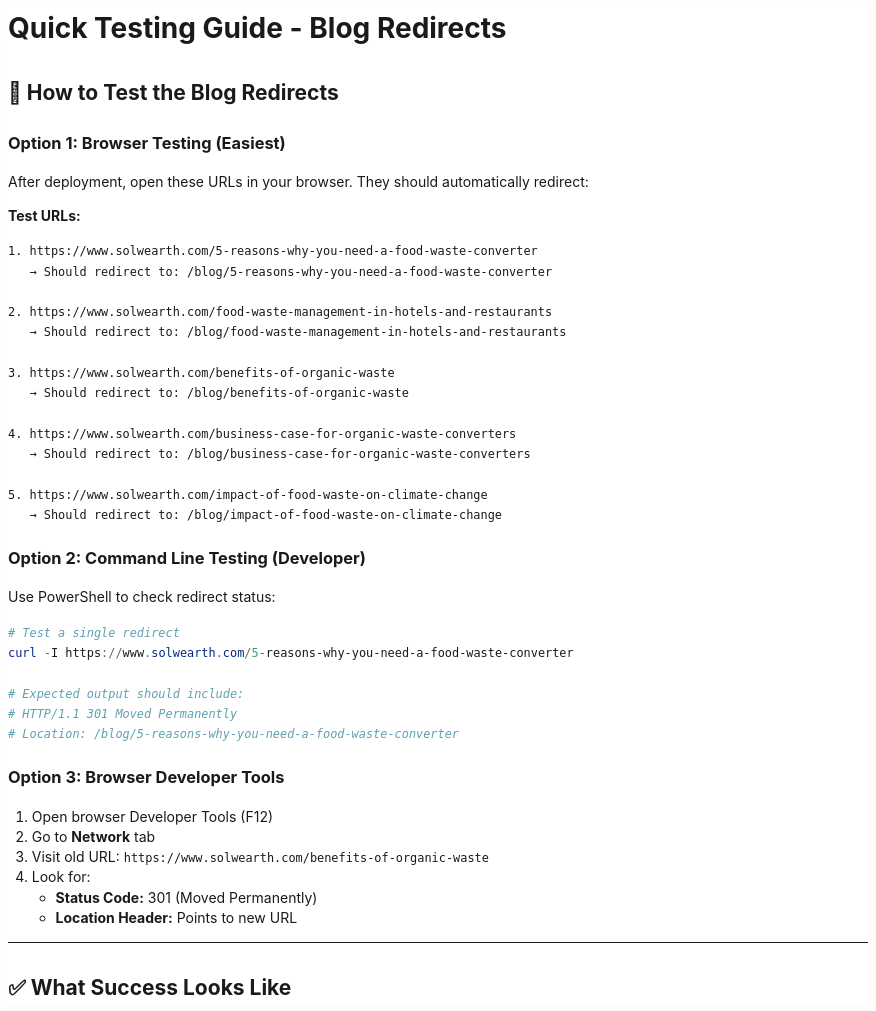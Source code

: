 # Quick Testing Guide - Blog Redirects

## 🧪 How to Test the Blog Redirects

### Option 1: Browser Testing (Easiest)

After deployment, open these URLs in your browser. They should automatically redirect:

**Test URLs:**
```
1. https://www.solwearth.com/5-reasons-why-you-need-a-food-waste-converter
   → Should redirect to: /blog/5-reasons-why-you-need-a-food-waste-converter

2. https://www.solwearth.com/food-waste-management-in-hotels-and-restaurants
   → Should redirect to: /blog/food-waste-management-in-hotels-and-restaurants

3. https://www.solwearth.com/benefits-of-organic-waste
   → Should redirect to: /blog/benefits-of-organic-waste

4. https://www.solwearth.com/business-case-for-organic-waste-converters
   → Should redirect to: /blog/business-case-for-organic-waste-converters

5. https://www.solwearth.com/impact-of-food-waste-on-climate-change
   → Should redirect to: /blog/impact-of-food-waste-on-climate-change
```

### Option 2: Command Line Testing (Developer)

Use PowerShell to check redirect status:

```powershell
# Test a single redirect
curl -I https://www.solwearth.com/5-reasons-why-you-need-a-food-waste-converter

# Expected output should include:
# HTTP/1.1 301 Moved Permanently
# Location: /blog/5-reasons-why-you-need-a-food-waste-converter
```

### Option 3: Browser Developer Tools

1. Open browser Developer Tools (F12)
2. Go to **Network** tab
3. Visit old URL: `https://www.solwearth.com/benefits-of-organic-waste`
4. Look for:
   - **Status Code:** 301 (Moved Permanently)
   - **Location Header:** Points to new URL

---

## ✅ What Success Looks Like
